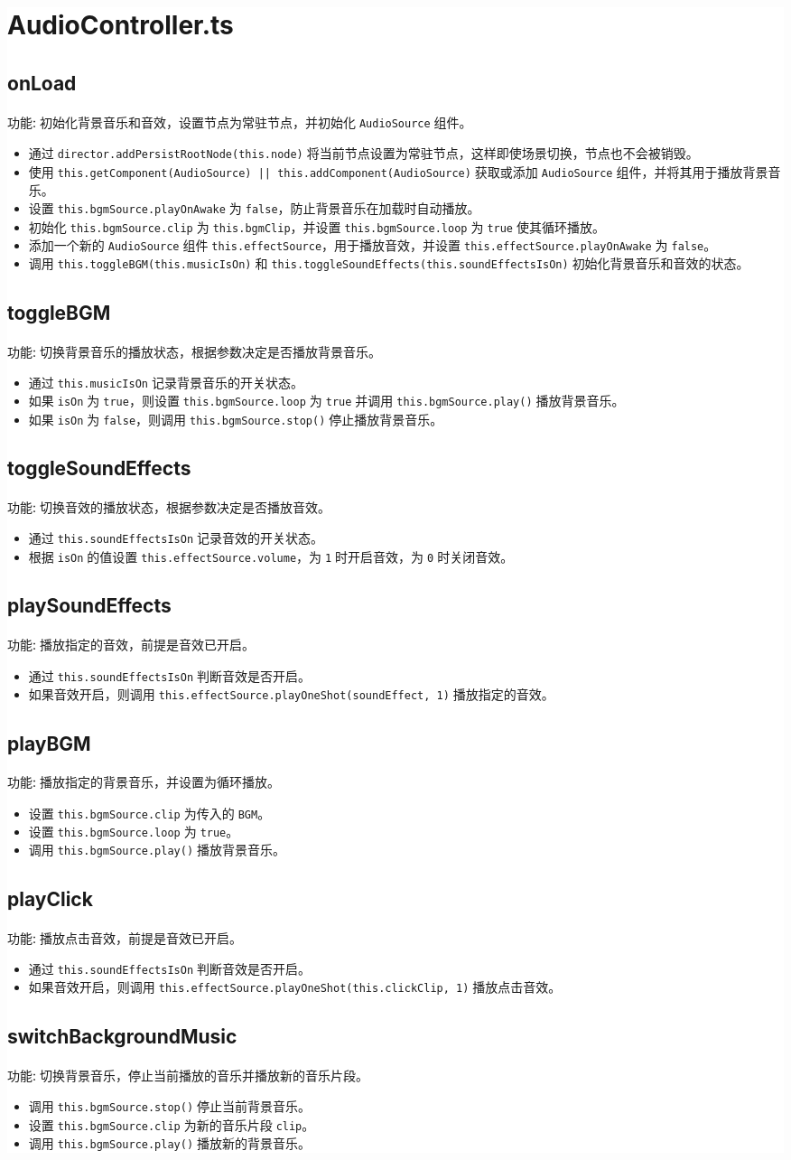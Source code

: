 # AudioController.ts

## onLoad

功能: 初始化背景音乐和音效，设置节点为常驻节点，并初始化 `AudioSource` 组件。
- 通过 `director.addPersistRootNode(this.node)` 将当前节点设置为常驻节点，这样即使场景切换，节点也不会被销毁。
- 使用 `this.getComponent(AudioSource) || this.addComponent(AudioSource)` 获取或添加 `AudioSource` 组件，并将其用于播放背景音乐。
- 设置 `this.bgmSource.playOnAwake` 为 `false`，防止背景音乐在加载时自动播放。
- 初始化 `this.bgmSource.clip` 为 `this.bgmClip`，并设置 `this.bgmSource.loop` 为 `true` 使其循环播放。
- 添加一个新的 `AudioSource` 组件 `this.effectSource`，用于播放音效，并设置 `this.effectSource.playOnAwake` 为 `false`。
- 调用 `this.toggleBGM(this.musicIsOn)` 和 `this.toggleSoundEffects(this.soundEffectsIsOn)` 初始化背景音乐和音效的状态。

## toggleBGM
功能: 切换背景音乐的播放状态，根据参数决定是否播放背景音乐。
- 通过 `this.musicIsOn` 记录背景音乐的开关状态。
- 如果 `isOn` 为 `true`，则设置 `this.bgmSource.loop` 为 `true` 并调用 `this.bgmSource.play()` 播放背景音乐。
- 如果 `isOn` 为 `false`，则调用 `this.bgmSource.stop()` 停止播放背景音乐。

## toggleSoundEffects
功能: 切换音效的播放状态，根据参数决定是否播放音效。
- 通过 `this.soundEffectsIsOn` 记录音效的开关状态。
- 根据 `isOn` 的值设置 `this.effectSource.volume`，为 `1` 时开启音效，为 `0` 时关闭音效。

## playSoundEffects
功能: 播放指定的音效，前提是音效已开启。
- 通过 `this.soundEffectsIsOn` 判断音效是否开启。
- 如果音效开启，则调用 `this.effectSource.playOneShot(soundEffect, 1)` 播放指定的音效。

## playBGM
功能: 播放指定的背景音乐，并设置为循环播放。
- 设置 `this.bgmSource.clip` 为传入的 `BGM`。
- 设置 `this.bgmSource.loop` 为 `true`。
- 调用 `this.bgmSource.play()` 播放背景音乐。

## playClick
功能: 播放点击音效，前提是音效已开启。
- 通过 `this.soundEffectsIsOn` 判断音效是否开启。
- 如果音效开启，则调用 `this.effectSource.playOneShot(this.clickClip, 1)` 播放点击音效。

## switchBackgroundMusic
功能: 切换背景音乐，停止当前播放的音乐并播放新的音乐片段。
- 调用 `this.bgmSource.stop()` 停止当前背景音乐。
- 设置 `this.bgmSource.clip` 为新的音乐片段 `clip`。
- 调用 `this.bgmSource.play()` 播放新的背景音乐。
